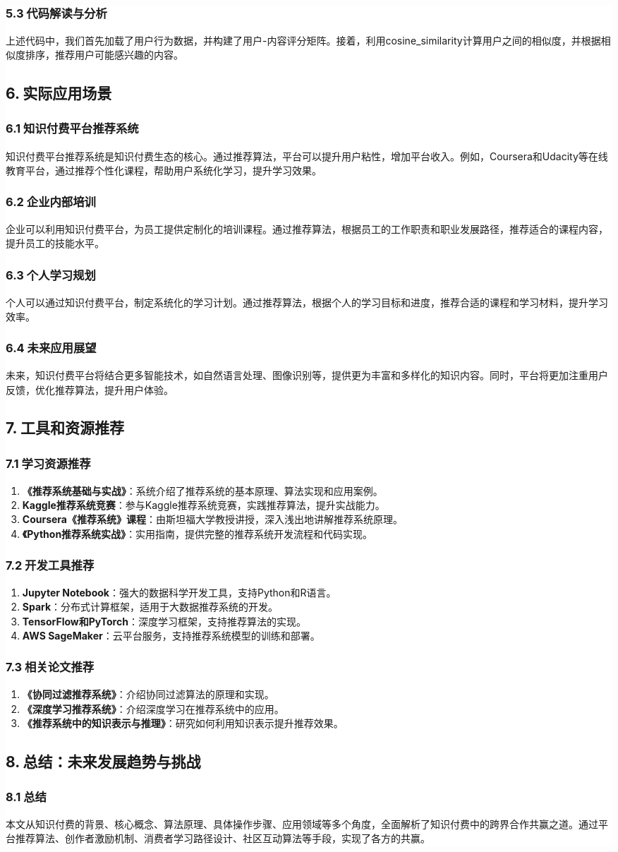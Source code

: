 ### 5.3 代码解读与分析

上述代码中，我们首先加载了用户行为数据，并构建了用户-内容评分矩阵。接着，利用cosine_similarity计算用户之间的相似度，并根据相似度排序，推荐用户可能感兴趣的内容。

## 6. 实际应用场景

### 6.1 知识付费平台推荐系统

知识付费平台推荐系统是知识付费生态的核心。通过推荐算法，平台可以提升用户粘性，增加平台收入。例如，Coursera和Udacity等在线教育平台，通过推荐个性化课程，帮助用户系统化学习，提升学习效果。

### 6.2 企业内部培训

企业可以利用知识付费平台，为员工提供定制化的培训课程。通过推荐算法，根据员工的工作职责和职业发展路径，推荐适合的课程内容，提升员工的技能水平。

### 6.3 个人学习规划

个人可以通过知识付费平台，制定系统化的学习计划。通过推荐算法，根据个人的学习目标和进度，推荐合适的课程和学习材料，提升学习效率。

### 6.4 未来应用展望

未来，知识付费平台将结合更多智能技术，如自然语言处理、图像识别等，提供更为丰富和多样化的知识内容。同时，平台将更加注重用户反馈，优化推荐算法，提升用户体验。

## 7. 工具和资源推荐

### 7.1 学习资源推荐

1. **《推荐系统基础与实战》**：系统介绍了推荐系统的基本原理、算法实现和应用案例。
2. **Kaggle推荐系统竞赛**：参与Kaggle推荐系统竞赛，实践推荐算法，提升实战能力。
3. **Coursera《推荐系统》课程**：由斯坦福大学教授讲授，深入浅出地讲解推荐系统原理。
4. **《Python推荐系统实战》**：实用指南，提供完整的推荐系统开发流程和代码实现。

### 7.2 开发工具推荐

1. **Jupyter Notebook**：强大的数据科学开发工具，支持Python和R语言。
2. **Spark**：分布式计算框架，适用于大数据推荐系统的开发。
3. **TensorFlow和PyTorch**：深度学习框架，支持推荐算法的实现。
4. **AWS SageMaker**：云平台服务，支持推荐系统模型的训练和部署。

### 7.3 相关论文推荐

1. **《协同过滤推荐系统》**：介绍协同过滤算法的原理和实现。
2. **《深度学习推荐系统》**：介绍深度学习在推荐系统中的应用。
3. **《推荐系统中的知识表示与推理》**：研究如何利用知识表示提升推荐效果。

## 8. 总结：未来发展趋势与挑战

### 8.1 总结

本文从知识付费的背景、核心概念、算法原理、具体操作步骤、应用领域等多个角度，全面解析了知识付费中的跨界合作共赢之道。通过平台推荐算法、创作者激励机制、消费者学习路径设计、社区互动算法等手段，实现了各方的共赢。
